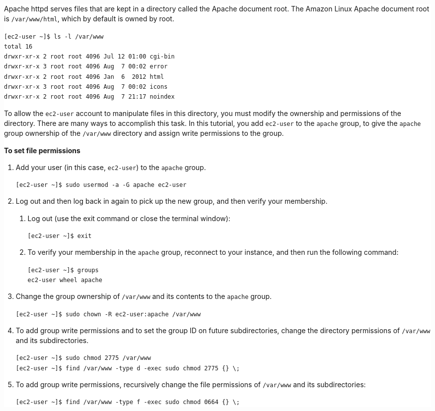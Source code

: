 Apache httpd serves files that are kept in a directory called the Apache document root\. The Amazon Linux Apache document root is `/var/www/html`, which by default is owned by root\.

```
[ec2-user ~]$ ls -l /var/www
total 16
drwxr-xr-x 2 root root 4096 Jul 12 01:00 cgi-bin
drwxr-xr-x 3 root root 4096 Aug  7 00:02 error
drwxr-xr-x 2 root root 4096 Jan  6  2012 html
drwxr-xr-x 3 root root 4096 Aug  7 00:02 icons
drwxr-xr-x 2 root root 4096 Aug  7 21:17 noindex
```

To allow the `ec2-user` account to manipulate files in this directory, you must modify the ownership and permissions of the directory\. There are many ways to accomplish this task\. In this tutorial, you add `ec2-user` to the `apache` group, to give the `apache` group ownership of the `/var/www` directory and assign write permissions to the group\.<a name="SettingFilePermissions"></a>

**To set file permissions**

1. Add your user \(in this case, `ec2-user`\) to the `apache` group\.

   ```
   [ec2-user ~]$ sudo usermod -a -G apache ec2-user
   ```

1. Log out and then log back in again to pick up the new group, and then verify your membership\.

   1. Log out \(use the exit command or close the terminal window\):

      ```
      [ec2-user ~]$ exit
      ```

   1. To verify your membership in the `apache` group, reconnect to your instance, and then run the following command:

      ```
      [ec2-user ~]$ groups
      ec2-user wheel apache
      ```

1. Change the group ownership of `/var/www` and its contents to the `apache` group\.

   ```
   [ec2-user ~]$ sudo chown -R ec2-user:apache /var/www
   ```

1. To add group write permissions and to set the group ID on future subdirectories, change the directory permissions of `/var/www` and its subdirectories\.

   ```
   [ec2-user ~]$ sudo chmod 2775 /var/www
   [ec2-user ~]$ find /var/www -type d -exec sudo chmod 2775 {} \;
   ```

1. To add group write permissions, recursively change the file permissions of `/var/www` and its subdirectories:

   ```
   [ec2-user ~]$ find /var/www -type f -exec sudo chmod 0664 {} \;
   ```
